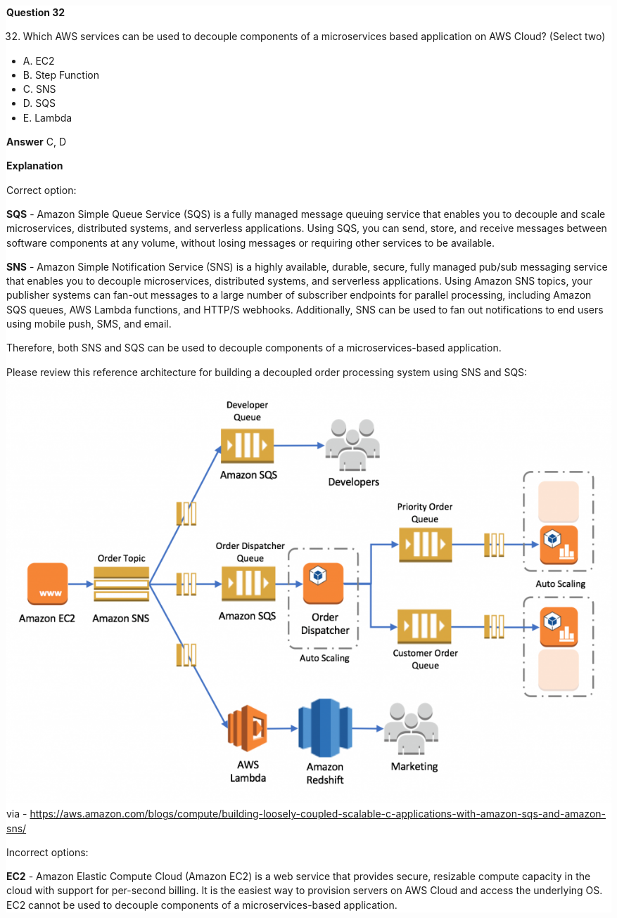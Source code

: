 
**Question 32**

32. Which AWS services can be used to decouple components of a microservices based application on AWS Cloud? (Select two)
*  A. EC2
*  B. Step Function
*  C. SNS
*  D. SQS
*  E. Lambda

**Answer** C, D

**Explanation**
<div data-purpose="safely-set-inner-html:rich-text-viewer:html" id="question-explanation" class="rt-scaffolding">
 <p>Correct option:</p>
 <p><strong>SQS</strong> - Amazon Simple Queue Service (SQS) is a fully managed message queuing service that enables you to decouple and scale microservices, distributed systems, and serverless applications. Using SQS, you can send, store, and receive messages between software components at any volume, without losing messages or requiring other services to be available.</p>
 <p><strong>SNS</strong> - Amazon Simple Notification Service (SNS) is a highly available, durable, secure, fully managed pub/sub messaging service that enables you to decouple microservices, distributed systems, and serverless applications. Using Amazon SNS topics, your publisher systems can fan-out messages to a large number of subscriber endpoints for parallel processing, including Amazon SQS queues, AWS Lambda functions, and HTTP/S webhooks. Additionally, SNS can be used to fan out notifications to end users using mobile push, SMS, and email.</p>
 <p>Therefore, both SNS and SQS can be used to decouple components of a microservices-based application.</p>
 <p>Please review this reference architecture for building a decoupled order processing system using SNS and SQS: <img src="https://github.com/robertoplatz/aws_certified_practitioner_exam/blob/main/Udemy/questions/images1/OrderDispatcher2-1024x718.png?raw=true"> via - <a href="https://aws.amazon.com/blogs/compute/building-loosely-coupled-scalable-c-applications-with-amazon-sqs-and-amazon-sns/">https://aws.amazon.com/blogs/compute/building-loosely-coupled-scalable-c-applications-with-amazon-sqs-and-amazon-sns/</a></p>
 <p>Incorrect options:</p>
 <p><strong>EC2</strong> - Amazon Elastic Compute Cloud (Amazon EC2) is a web service that provides secure, resizable compute capacity in the cloud with support for per-second billing. It is the easiest way to provision servers on AWS Cloud and access the underlying OS. EC2 cannot be used to decouple components of a microservices-based application.</p>